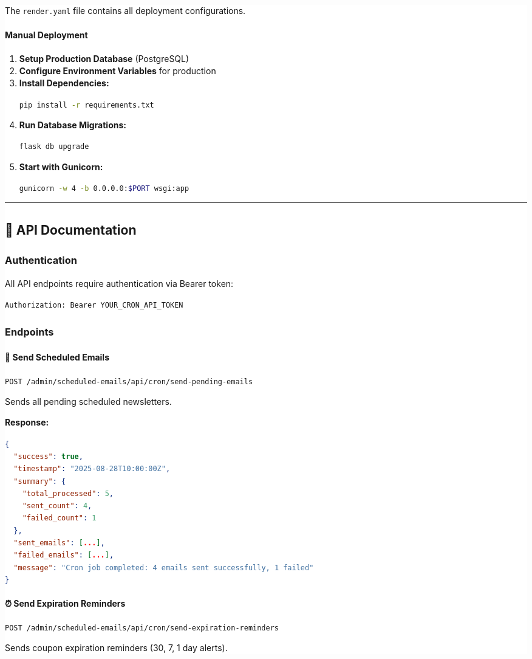 The `render.yaml` file contains all deployment configurations.

#### Manual Deployment

1. **Setup Production Database** (PostgreSQL)
2. **Configure Environment Variables** for production
3. **Install Dependencies:**
   ```bash
   pip install -r requirements.txt
   ```
4. **Run Database Migrations:**
   ```bash
   flask db upgrade
   ```
5. **Start with Gunicorn:**
   ```bash
   gunicorn -w 4 -b 0.0.0.0:$PORT wsgi:app
   ```

---

## 📡 API Documentation

### Authentication
All API endpoints require authentication via Bearer token:
```bash
Authorization: Bearer YOUR_CRON_API_TOKEN
```

### Endpoints

#### 📧 Send Scheduled Emails
```bash
POST /admin/scheduled-emails/api/cron/send-pending-emails
```
Sends all pending scheduled newsletters.

**Response:**
```json
{
  "success": true,
  "timestamp": "2025-08-28T10:00:00Z",
  "summary": {
    "total_processed": 5,
    "sent_count": 4,
    "failed_count": 1
  },
  "sent_emails": [...],
  "failed_emails": [...],
  "message": "Cron job completed: 4 emails sent successfully, 1 failed"
}
```

#### ⏰ Send Expiration Reminders
```bash
POST /admin/scheduled-emails/api/cron/send-expiration-reminders
```
Sends coupon expiration reminders (30, 7, 1 day alerts).

